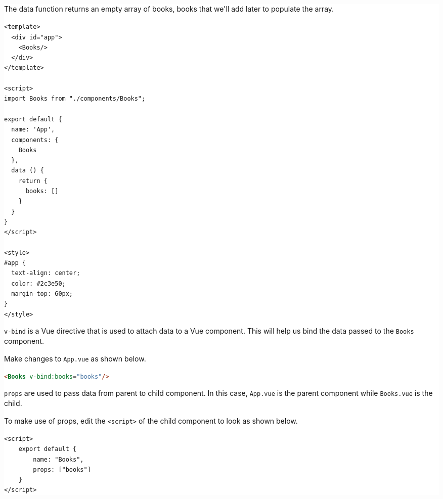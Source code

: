 The data function returns an empty array of books, books that we'll add later to populate the array.

```vue
<template>
  <div id="app">
    <Books/>
  </div>
</template>

<script>
import Books from "./components/Books";

export default {
  name: 'App',
  components: {
    Books
  }, 
  data () {
    return {
      books: []
    }
  }
}
</script>

<style>
#app {
  text-align: center;
  color: #2c3e50;
  margin-top: 60px;
}
</style>
```

`v-bind` is a Vue directive that is used to attach data to a Vue component. This will help us bind the data passed to the `Books` component. 

Make changes to `App.vue` as shown below.
```html
<Books v-bind:books="books"/>
```

`props` are used to pass data from parent to child component. In this case, `App.vue` is the parent component while `Books.vue` is the child. 

To make use of props, edit the `<script>` of the child component to look as shown below.
```vue
<script>
    export default {
        name: "Books",
        props: ["books"]
    }
</script>
```
